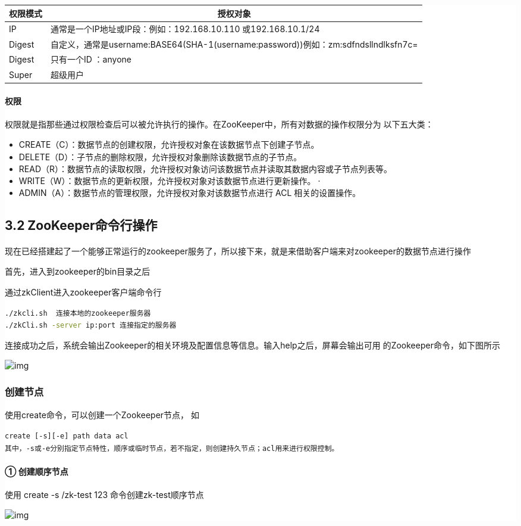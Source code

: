 | 权限模式 | 授权对象                                           |
| ------------------ | ------------------------------------------------------------ |
| IP                 | 通常是⼀个IP地址或IP段：例如：192.168.10.110 或192.168.10.1/24 |
| Digest             | ⾃定义，通常是username:BASE64(SHA-1(username:password))例如：zm:sdfndsllndlksfn7c= |
| Digest             | 只有⼀个ID ：anyone                                          |
| Super              | 超级⽤户                                                     |

#### 权限

权限就是指那些通过权限检查后可以被允许执行的操作。在ZooKeeper中，所有对数据的操作权限分为    以下五大类：

- CREATE（C）：数据节点的创建权限，允许授权对象在该数据节点下创建子节点。 
- DELETE（D）：子节点的删除权限，允许授权对象删除该数据节点的子节点。
- READ（R）：数据节点的读取权限，允许授权对象访问该数据节点并读取其数据内容或子节点列表等。
- WRITE（W）：数据节点的更新权限，允许授权对象对该数据节点进行更新操作。 · 
- ADMIN（A）：数据节点的管理权限，允许授权对象对该数据节点进行 ACL 相关的设置操作。

 

## 3.2 ZooKeeper命令行操作

现在已经搭建起了一个能够正常运行的zookeeper服务了，所以接下来，就是来借助客户端来对zookeeper的数据节点进行操作

首先，进入到zookeeper的bin目录之后

通过zkClient进入zookeeper客户端命令行

```sh
./zkcli.sh	连接本地的zookeeper服务器
./zkCli.sh -server ip:port 连接指定的服务器
```



连接成功之后，系统会输出Zookeeper的相关环境及配置信息等信息。输入help之后，屏幕会输出可用    的Zookeeper命令，如下图所示


![img](C:\Users\周壮\AppData\Local\Temp\ksohtml1452\wps37.png)



### 创建节点

使用create命令，可以创建一个Zookeeper节点， 如

```
create [-s][-e] path data acl
其中，-s或-e分别指定节点特性，顺序或临时节点，若不指定，则创建持久节点；acl用来进行权限控制。
```


#### ① 创建顺序节点

使用 create -s /zk-test 123 命令创建zk-test顺序节点


![img](C:\Users\周壮\AppData\Local\Temp\ksohtml1452\wps39.png)
